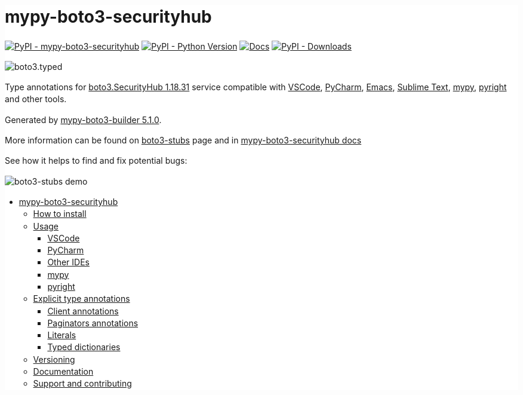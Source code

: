 <a id="mypy-boto3-securityhub"></a>

# mypy-boto3-securityhub

[![PyPI - mypy-boto3-securityhub](https://img.shields.io/pypi/v/mypy-boto3-securityhub.svg?color=blue)](https://pypi.org/project/mypy-boto3-securityhub)
[![PyPI - Python Version](https://img.shields.io/pypi/pyversions/mypy-boto3-securityhub.svg?color=blue)](https://pypi.org/project/mypy-boto3-securityhub)
[![Docs](https://img.shields.io/readthedocs/mypy-boto3-builder.svg?color=blue)](https://mypy-boto3-builder.readthedocs.io/)
[![PyPI - Downloads](https://img.shields.io/pypi/dw/mypy-boto3-securityhub?color=blue)](https://pypistats.org/packages/mypy-boto3-securityhub)

![boto3.typed](https://github.com/vemel/mypy_boto3_builder/raw/master/logo.png)

Type annotations for
[boto3.SecurityHub 1.18.31](https://boto3.amazonaws.com/v1/documentation/api/1.18.31/reference/services/securityhub.html#SecurityHub)
service compatible with [VSCode](https://code.visualstudio.com/),
[PyCharm](https://www.jetbrains.com/pycharm/),
[Emacs](https://www.gnu.org/software/emacs/),
[Sublime Text](https://www.sublimetext.com/),
[mypy](https://github.com/python/mypy),
[pyright](https://github.com/microsoft/pyright) and other tools.

Generated by
[mypy-boto3-builder 5.1.0](https://github.com/vemel/mypy_boto3_builder).

More information can be found on
[boto3-stubs](https://pypi.org/project/boto3-stubs/) page and in
[mypy-boto3-securityhub docs](https://vemel.github.io/boto3_stubs_docs/mypy_boto3_securityhub/)

See how it helps to find and fix potential bugs:

![boto3-stubs demo](https://github.com/vemel/mypy_boto3_builder/raw/master/demo.gif)

- [mypy-boto3-securityhub](#mypy-boto3-securityhub)
  - [How to install](#how-to-install)
  - [Usage](#usage)
    - [VSCode](#vscode)
    - [PyCharm](#pycharm)
    - [Other IDEs](#other-ides)
    - [mypy](#mypy)
    - [pyright](#pyright)
  - [Explicit type annotations](#explicit-type-annotations)
    - [Client annotations](#client-annotations)
    - [Paginators annotations](#paginators-annotations)
    - [Literals](#literals)
    - [Typed dictionaries](#typed-dictionaries)
  - [Versioning](#versioning)
  - [Documentation](#documentation)
  - [Support and contributing](#support-and-contributing)
